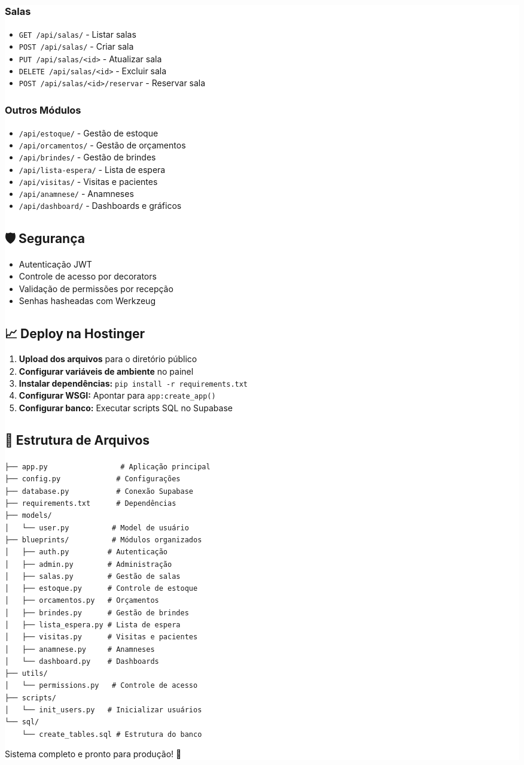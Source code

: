 ### **Salas**
- `GET /api/salas/` - Listar salas
- `POST /api/salas/` - Criar sala
- `PUT /api/salas/<id>` - Atualizar sala
- `DELETE /api/salas/<id>` - Excluir sala
- `POST /api/salas/<id>/reservar` - Reservar sala

### **Outros Módulos**
- `/api/estoque/` - Gestão de estoque
- `/api/orcamentos/` - Gestão de orçamentos
- `/api/brindes/` - Gestão de brindes
- `/api/lista-espera/` - Lista de espera
- `/api/visitas/` - Visitas e pacientes
- `/api/anamnese/` - Anamneses
- `/api/dashboard/` - Dashboards e gráficos

## 🛡️ **Segurança**

- Autenticação JWT
- Controle de acesso por decorators
- Validação de permissões por recepção
- Senhas hasheadas com Werkzeug

## 📈 **Deploy na Hostinger**

1. **Upload dos arquivos** para o diretório público
2. **Configurar variáveis de ambiente** no painel
3. **Instalar dependências:** `pip install -r requirements.txt`
4. **Configurar WSGI:** Apontar para `app:create_app()`
5. **Configurar banco:** Executar scripts SQL no Supabase

## 🔄 **Estrutura de Arquivos**

```
├── app.py                 # Aplicação principal
├── config.py             # Configurações
├── database.py           # Conexão Supabase
├── requirements.txt      # Dependências
├── models/
│   └── user.py          # Model de usuário
├── blueprints/          # Módulos organizados
│   ├── auth.py         # Autenticação
│   ├── admin.py        # Administração
│   ├── salas.py        # Gestão de salas
│   ├── estoque.py      # Controle de estoque
│   ├── orcamentos.py   # Orçamentos
│   ├── brindes.py      # Gestão de brindes
│   ├── lista_espera.py # Lista de espera
│   ├── visitas.py      # Visitas e pacientes
│   ├── anamnese.py     # Anamneses
│   └── dashboard.py    # Dashboards
├── utils/
│   └── permissions.py   # Controle de acesso
├── scripts/
│   └── init_users.py   # Inicializar usuários
└── sql/
    └── create_tables.sql # Estrutura do banco
```

Sistema completo e pronto para produção! 🚀